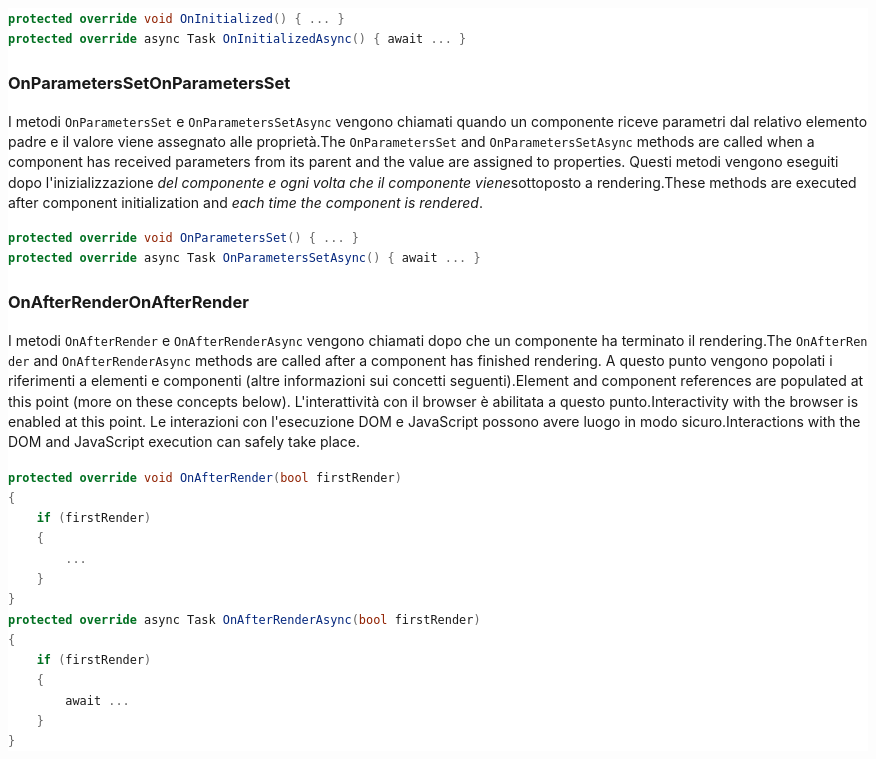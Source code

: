 ```csharp
protected override void OnInitialized() { ... }
protected override async Task OnInitializedAsync() { await ... }
```

### <a name="onparametersset"></a><span data-ttu-id="5ee46-270">OnParametersSet</span><span class="sxs-lookup"><span data-stu-id="5ee46-270">OnParametersSet</span></span>

<span data-ttu-id="5ee46-271">I metodi `OnParametersSet` e `OnParametersSetAsync` vengono chiamati quando un componente riceve parametri dal relativo elemento padre e il valore viene assegnato alle proprietà.</span><span class="sxs-lookup"><span data-stu-id="5ee46-271">The `OnParametersSet` and `OnParametersSetAsync` methods are called when a component has received parameters from its parent and the value are assigned to properties.</span></span> <span data-ttu-id="5ee46-272">Questi metodi vengono eseguiti dopo l'inizializzazione *del componente e ogni volta che il componente viene*sottoposto a rendering.</span><span class="sxs-lookup"><span data-stu-id="5ee46-272">These methods are executed after component initialization and *each time the component is rendered*.</span></span>

```csharp
protected override void OnParametersSet() { ... }
protected override async Task OnParametersSetAsync() { await ... }
```

### <a name="onafterrender"></a><span data-ttu-id="5ee46-273">OnAfterRender</span><span class="sxs-lookup"><span data-stu-id="5ee46-273">OnAfterRender</span></span>

<span data-ttu-id="5ee46-274">I metodi `OnAfterRender` e `OnAfterRenderAsync` vengono chiamati dopo che un componente ha terminato il rendering.</span><span class="sxs-lookup"><span data-stu-id="5ee46-274">The `OnAfterRender` and `OnAfterRenderAsync` methods are called after a component has finished rendering.</span></span> <span data-ttu-id="5ee46-275">A questo punto vengono popolati i riferimenti a elementi e componenti (altre informazioni sui concetti seguenti).</span><span class="sxs-lookup"><span data-stu-id="5ee46-275">Element and component references are populated at this point (more on these concepts below).</span></span> <span data-ttu-id="5ee46-276">L'interattività con il browser è abilitata a questo punto.</span><span class="sxs-lookup"><span data-stu-id="5ee46-276">Interactivity with the browser is enabled at this point.</span></span> <span data-ttu-id="5ee46-277">Le interazioni con l'esecuzione DOM e JavaScript possono avere luogo in modo sicuro.</span><span class="sxs-lookup"><span data-stu-id="5ee46-277">Interactions with the DOM and JavaScript execution can safely take place.</span></span>

```csharp
protected override void OnAfterRender(bool firstRender)
{
    if (firstRender)
    {
        ...
    }
}
protected override async Task OnAfterRenderAsync(bool firstRender)
{
    if (firstRender)
    {
        await ...
    }
}
```
